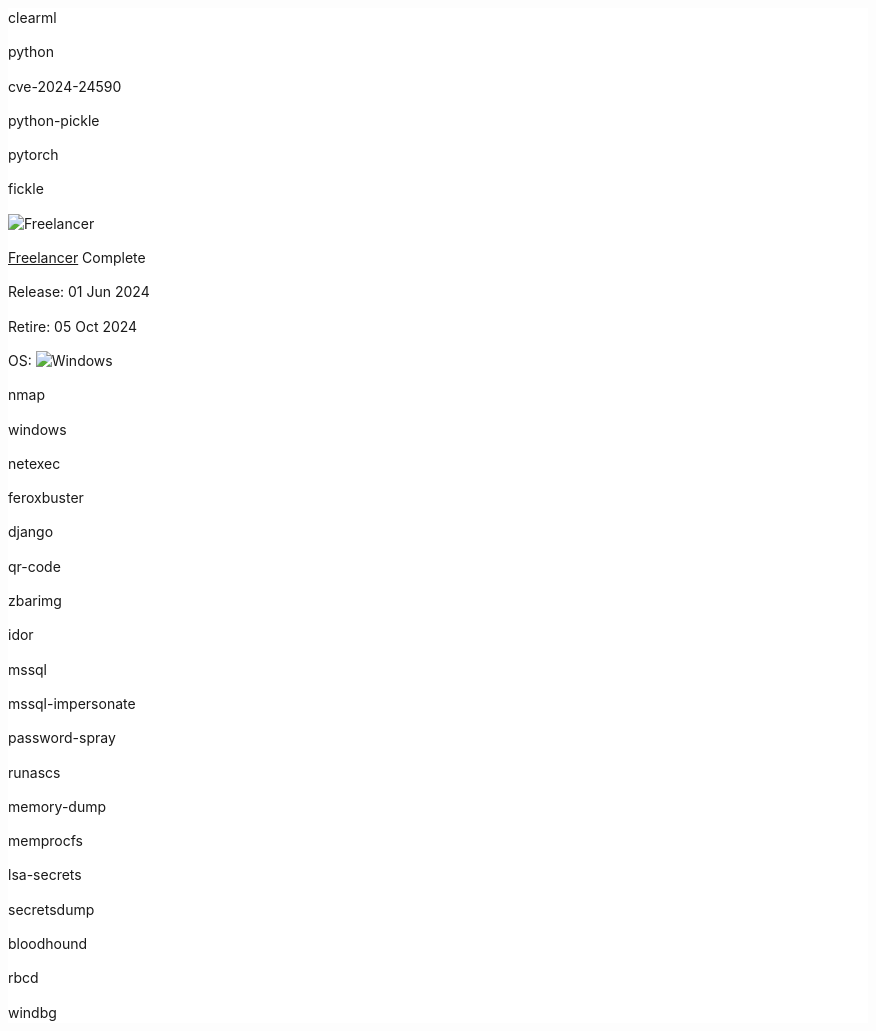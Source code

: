 clearml

python

cve-2024-24590

python-pickle

pytorch

fickle

![Freelancer](/icons/box-freelancer.png)

[Freelancer](/2024/10/05/htb-freelancer.html) Complete

Release:
01 Jun 2024

Retire:
05 Oct 2024

OS:
![Windows](/icons/windows.png)

nmap

windows

netexec

feroxbuster

django

qr-code

zbarimg

idor

mssql

mssql-impersonate

password-spray

runascs

memory-dump

memprocfs

lsa-secrets

secretsdump

bloodhound

rbcd

windbg
